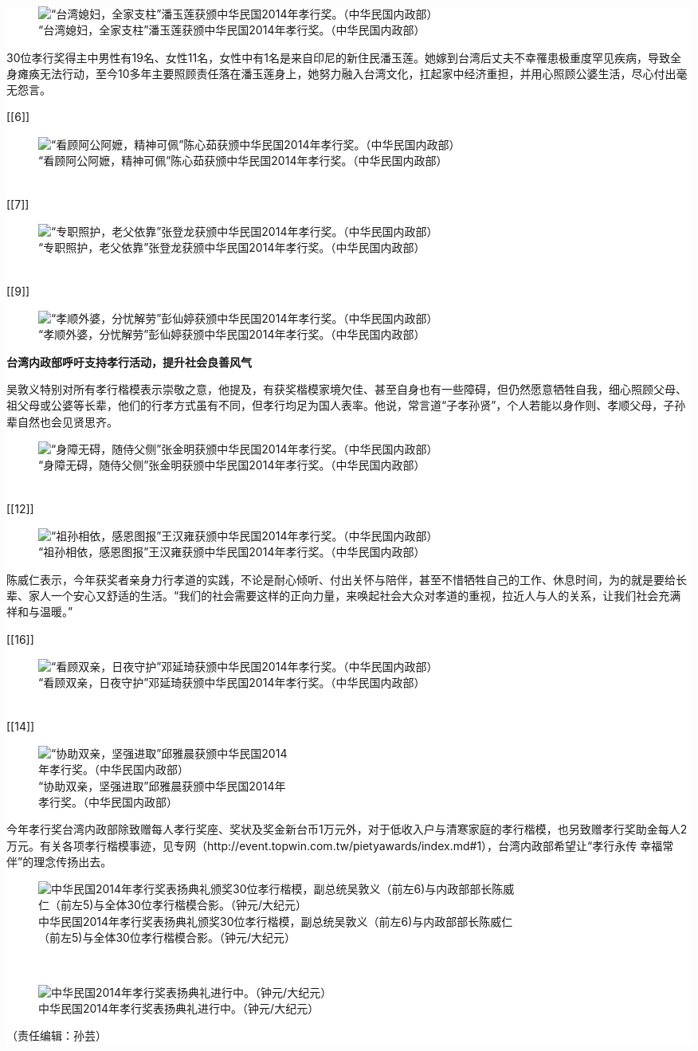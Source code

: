   <figure id="attachment_5756971" style="width: 600px" class="wp-caption aligncenter"><img src="https://i.epochtimes.com/assets/uploads/2014/07/1407181538132378-600x450.jpg" alt="“台湾媳妇，全家支柱”潘玉莲获颁中华民国2014年孝行奖。（中华民国内政部）" title="“台湾媳妇，全家支柱”潘玉莲获颁中华民国2014年孝行奖。（中华民国内政部）" width="600" b="450"  	class="size-large wp-image-5756971" /></a><figcaption class="wp-caption-text">“台湾媳妇，全家支柱”潘玉莲获颁中华民国2014年孝行奖。（中华民国内政部）</figcaption></figure>  <p>30位孝行奖得主中男性有19名、女性11名，女性中有1名是来自印尼的新住民潘玉莲。她嫁到台湾后丈夫不幸罹患极重度罕见疾病，导致全身瘫痪无法行动，至今10多年主要照顾责任落在潘玉莲身上，她努力融入台湾文化，扛起家中经济重担，并用心照顾公婆生活，尽心付出毫无怨言。</p>
  <p>[[6]]<br />  	<figure id="attachment_5756979" style="width: 600px" class="wp-caption aligncenter"><img src="https://i.epochtimes.com/assets/uploads/2014/07/1407181451392378-600x450.jpg" alt="“看顾阿公阿嬷，精神可佩”陈心茹获颁中华民国2014年孝行奖。（中华民国内政部）" title="“看顾阿公阿嬷，精神可佩”陈心茹获颁中华民国2014年孝行奖。（中华民国内政部）" width="600" b="450"  	class="size-large wp-image-5756979" /></a><figcaption class="wp-caption-text">“看顾阿公阿嬷，精神可佩”陈心茹获颁中华民国2014年孝行奖。（中华民国内政部）</figcaption></figure><br />[[7]]<br />  	<figure id="attachment_5756986" style="width: 600px" class="wp-caption aligncenter"><img src="https://i.epochtimes.com/assets/uploads/2014/07/1407181528262378-600x337.jpg" alt="“专职照护，老父依靠”张登龙获颁中华民国2014年孝行奖。（中华民国内政部）" title="“专职照护，老父依靠”张登龙获颁中华民国2014年孝行奖。（中华民国内政部）" width="600" b="337"  	class="size-large wp-image-5756986" /></a><figcaption class="wp-caption-text">“专职照护，老父依靠”张登龙获颁中华民国2014年孝行奖。（中华民国内政部）</figcaption></figure><br />[[9]]<br />  	<figure id="attachment_5756995" style="width: 600px" class="wp-caption aligncenter"><img src="https://i.epochtimes.com/assets/uploads/2014/07/1407181505152378-600x406.jpg" alt="“孝顺外婆，分忧解劳”彭仙婷获颁中华民国2014年孝行奖。（中华民国内政部）" title="“孝顺外婆，分忧解劳”彭仙婷获颁中华民国2014年孝行奖。（中华民国内政部）" width="600" b="406"  	class="size-large wp-image-5756995" /></a><figcaption class="wp-caption-text">“孝顺外婆，分忧解劳”彭仙婷获颁中华民国2014年孝行奖。（中华民国内政部）</figcaption></figure></p>
  <p><b>台湾内政部呼吁支持孝行活动，提升社会良善风气 </b></p>
  <p>吴敦义特别对所有孝行楷模表示崇敬之意，他提及，有获奖楷模家境欠佳、甚至自身也有一些障碍，但仍然愿意牺牲自我，细心照顾父母、祖父母或公婆等长辈，他们的行孝方式虽有不同，但孝行均足为国人表率。他说，常言道“子孝孙贤”，个人若能以身作则、孝顺父母，子孙辈自然也会见贤思齐。</p>
  <p>  	<figure id="attachment_5757003" style="width: 600px" class="wp-caption aligncenter"><img src="https://i.epochtimes.com/assets/uploads/2014/07/1407181507342378-600x516.jpg" alt="“身障无碍，随侍父侧”张金明获颁中华民国2014年孝行奖。（中华民国内政部）" title="“身障无碍，随侍父侧”张金明获颁中华民国2014年孝行奖。（中华民国内政部）" width="600" b="516"  	class="size-large wp-image-5757003" /></a><figcaption class="wp-caption-text">“身障无碍，随侍父侧”张金明获颁中华民国2014年孝行奖。（中华民国内政部）</figcaption></figure><br />[[12]]<br />  	<figure id="attachment_5757011" style="width: 600px" class="wp-caption aligncenter"><img src="https://i.epochtimes.com/assets/uploads/2014/07/1407181510212378-600x450.jpg" alt="“祖孙相依，感恩图报”王汉雍获颁中华民国2014年孝行奖。（中华民国内政部）" title="“祖孙相依，感恩图报”王汉雍获颁中华民国2014年孝行奖。（中华民国内政部）" width="600" b="450"  	class="size-large wp-image-5757011" /></a><figcaption class="wp-caption-text">“祖孙相依，感恩图报”王汉雍获颁中华民国2014年孝行奖。（中华民国内政部）</figcaption></figure></p>
  <p>陈威仁表示，今年获奖者亲身力行孝道的实践，不论是耐心倾听、付出关怀与陪伴，甚至不惜牺牲自己的工作、休息时间，为的就是要给长辈、家人一个安心又舒适的生活。“我们的社会需要这样的正向力量，来唤起社会大众对孝道的重视，拉近人与人的关系，让我们社会充满祥和与温暖。”</p>
  <p>[[16]]<br />  	<figure id="attachment_5757017" style="width: 600px" class="wp-caption aligncenter"><img src="https://i.epochtimes.com/assets/uploads/2014/07/1407181536122378-600x450.jpg" alt="“看顾双亲，日夜守护”邓延琦获颁中华民国2014年孝行奖。（中华民国内政部）" title="“看顾双亲，日夜守护”邓延琦获颁中华民国2014年孝行奖。（中华民国内政部）" width="600" b="450"  	class="size-large wp-image-5757017" /></a><figcaption class="wp-caption-text">“看顾双亲，日夜守护”邓延琦获颁中华民国2014年孝行奖。（中华民国内政部）</figcaption></figure><br />[[14]]<br />  	<figure id="attachment_5757025" style="width: 319px" class="wp-caption aligncenter"><img src="https://i.epochtimes.com/assets/uploads/2014/07/1407181516322378.jpg" alt="“协助双亲，坚强进取”邱雅晨获颁中华民国2014年孝行奖。（中华民国内政部）" title="“协助双亲，坚强进取”邱雅晨获颁中华民国2014年孝行奖。（中华民国内政部）" width="319" b="480"  	class="size-large wp-image-5757025" /></a><figcaption class="wp-caption-text">“协助双亲，坚强进取”邱雅晨获颁中华民国2014年孝行奖。（中华民国内政部）</figcaption></figure></p>
  <p>今年孝行奖台湾内政部除致赠每人孝行奖座、奖状及奖金新台币1万元外，对于低收入户与清寒家庭的孝行楷模，也另致赠孝行奖助金每人2万元。有关各项孝行楷模事迹，见专网（http://event.topwin.com.tw/pietyawards/index.md#1），台湾内政部希望让“孝行永传 幸福常伴”的理念传扬出去。<br />  	<figure id="attachment_5757031" style="width: 600px" class="wp-caption aligncenter"><img src="https://i.epochtimes.com/assets/uploads/2014/07/1407181427562378-600x426.jpg" alt="中华民国2014年孝行奖表扬典礼颁奖30位孝行楷模，副总统吴敦义（前左6)与内政部部长陈威仁（前左5)与全体30位孝行楷模合影。（钟元/大纪元）" title="中华民国2014年孝行奖表扬典礼颁奖30位孝行楷模，副总统吴敦义（前左6)与内政部部长陈威仁（前左5)与全体30位孝行楷模合影。（钟元/大纪元）" width="600" b="426"  	class="size-large wp-image-5757031" /></a><figcaption class="wp-caption-text">中华民国2014年孝行奖表扬典礼颁奖30位孝行楷模，副总统吴敦义（前左6)与内政部部长陈威仁（前左5)与全体30位孝行楷模合影。（钟元/大纪元）</figcaption></figure><br />  	<figure id="attachment_5757040" style="width: 600px" class="wp-caption aligncenter"><img src="https://i.epochtimes.com/assets/uploads/2014/07/1407181431112378-600x372.jpg" alt="中华民国2014年孝行奖表扬典礼进行中。（钟元/大纪元）" title="中华民国2014年孝行奖表扬典礼进行中。（钟元/大纪元）" width="600" b="372"  	class="size-large wp-image-5757040" /></a><figcaption class="wp-caption-text">中华民国2014年孝行奖表扬典礼进行中。（钟元/大纪元）</figcaption></figure></p>
  <p>（责任编辑：孙芸）</p>